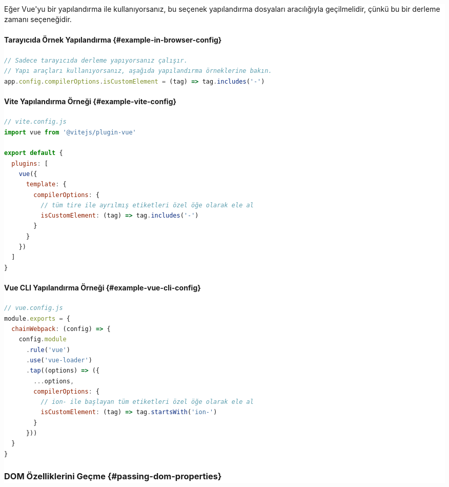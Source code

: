 Eğer Vue'yu bir yapılandırma ile kullanıyorsanız, bu seçenek yapılandırma dosyaları aracılığıyla geçilmelidir, çünkü bu bir derleme zamanı seçeneğidir.

#### Tarayıcıda Örnek Yapılandırma {#example-in-browser-config}

```js
// Sadece tarayıcıda derleme yapıyorsanız çalışır.
// Yapı araçları kullanıyorsanız, aşağıda yapılandırma örneklerine bakın.
app.config.compilerOptions.isCustomElement = (tag) => tag.includes('-')
```

#### Vite Yapılandırma Örneği {#example-vite-config}

```js
// vite.config.js
import vue from '@vitejs/plugin-vue'

export default {
  plugins: [
    vue({
      template: {
        compilerOptions: {
          // tüm tire ile ayrılmış etiketleri özel öğe olarak ele al
          isCustomElement: (tag) => tag.includes('-')
        }
      }
    })
  ]
}
```

#### Vue CLI Yapılandırma Örneği {#example-vue-cli-config}

```js
// vue.config.js
module.exports = {
  chainWebpack: (config) => {
    config.module
      .rule('vue')
      .use('vue-loader')
      .tap((options) => ({
        ...options,
        compilerOptions: {
          // ion- ile başlayan tüm etiketleri özel öğe olarak ele al
          isCustomElement: (tag) => tag.startsWith('ion-')
        }
      }))
  }
}
```

### DOM Özelliklerini Geçme {#passing-dom-properties}
